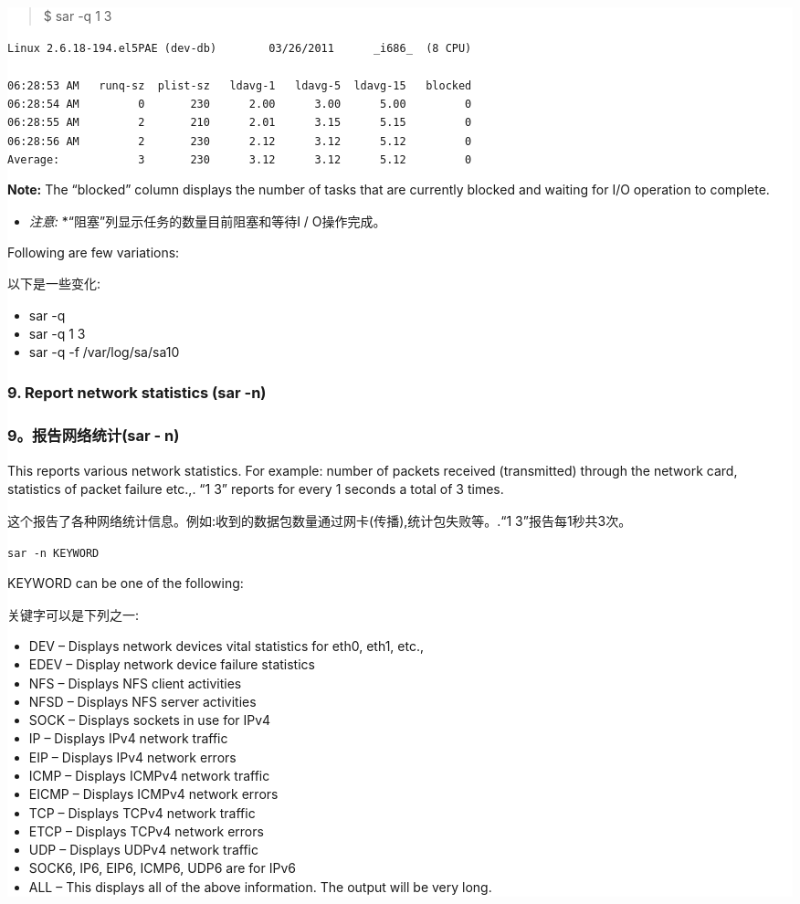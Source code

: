 
> $ sar -q 1 3


	Linux 2.6.18-194.el5PAE (dev-db)        03/26/2011      _i686_  (8 CPU)

	06:28:53 AM   runq-sz  plist-sz   ldavg-1   ldavg-5  ldavg-15   blocked
	06:28:54 AM         0       230      2.00      3.00      5.00         0
	06:28:55 AM         2       210      2.01      3.15      5.15         0
	06:28:56 AM         2       230      2.12      3.12      5.12         0
	Average:            3       230      3.12      3.12      5.12         0


**Note:** The “blocked” column displays the number of tasks that are currently blocked and waiting for I/O operation to complete.

* *注意:* *“阻塞”列显示任务的数量目前阻塞和等待I / O操作完成。


Following are few variations:

以下是一些变化:


*   sar -q
*   sar -q 1 3
*   sar -q -f /var/log/sa/sa10



### 9. Report network statistics (sar -n)

### 9。报告网络统计(sar - n)


This reports various network statistics. For example: number of packets received (transmitted) through the network card, statistics of packet failure etc.,. “1 3” reports for every 1 seconds a total of 3 times.

这个报告了各种网络统计信息。例如:收到的数据包数量通过网卡(传播),统计包失败等。.“1 3”报告每1秒共3次。


	sar -n KEYWORD




KEYWORD can be one of the following:

关键字可以是下列之一:


*   DEV – Displays network devices vital statistics for eth0, eth1, etc.,
*   EDEV – Display network device failure statistics
*   NFS – Displays NFS client activities
*   NFSD – Displays NFS server activities
*   SOCK – Displays sockets in use for IPv4
*   IP – Displays IPv4 network traffic
*   EIP – Displays IPv4 network errors
*   ICMP – Displays ICMPv4 network traffic
*   EICMP – Displays ICMPv4 network errors
*   TCP – Displays TCPv4 network traffic
*   ETCP – Displays TCPv4 network errors
*   UDP – Displays UDPv4 network traffic
*   SOCK6, IP6, EIP6, ICMP6, UDP6 are for IPv6
*   ALL – This displays all of the above information. The output will be very long.
